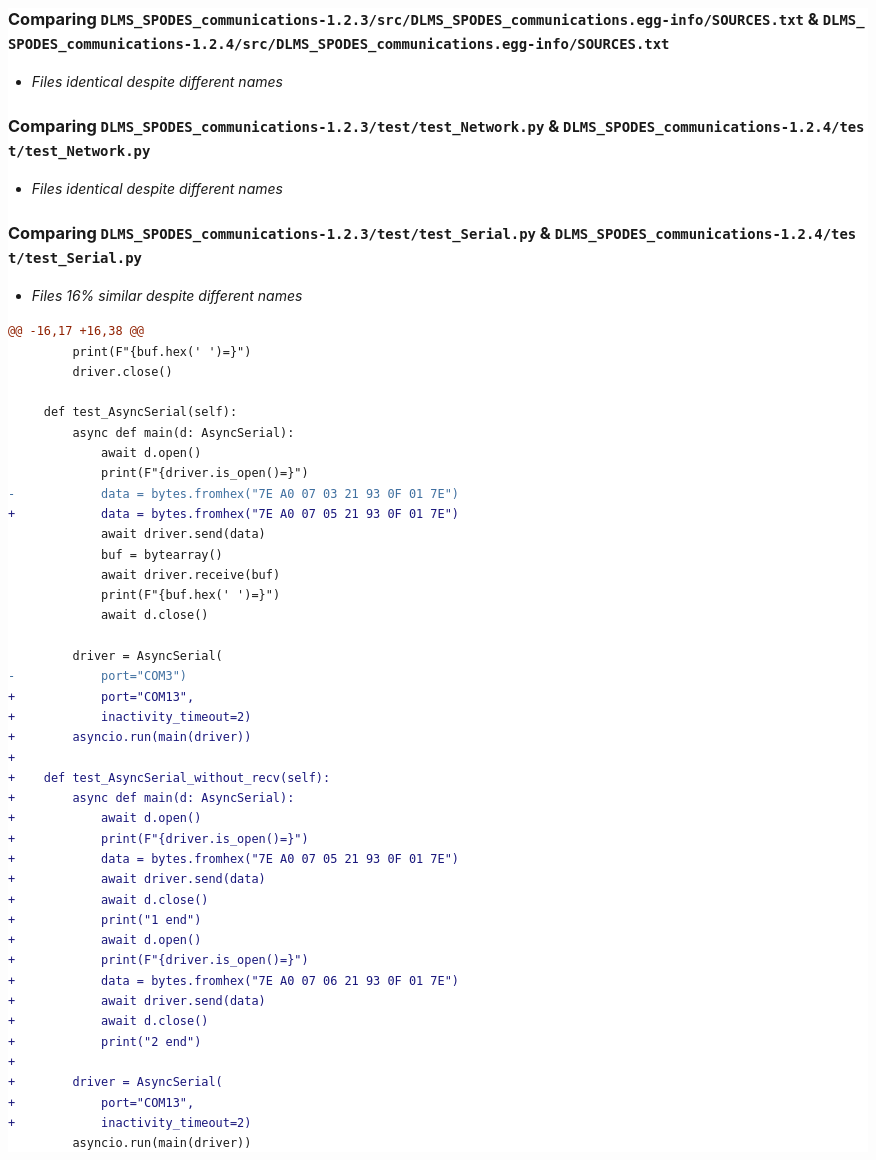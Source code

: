 ### Comparing `DLMS_SPODES_communications-1.2.3/src/DLMS_SPODES_communications.egg-info/SOURCES.txt` & `DLMS_SPODES_communications-1.2.4/src/DLMS_SPODES_communications.egg-info/SOURCES.txt`

 * *Files identical despite different names*

### Comparing `DLMS_SPODES_communications-1.2.3/test/test_Network.py` & `DLMS_SPODES_communications-1.2.4/test/test_Network.py`

 * *Files identical despite different names*

### Comparing `DLMS_SPODES_communications-1.2.3/test/test_Serial.py` & `DLMS_SPODES_communications-1.2.4/test/test_Serial.py`

 * *Files 16% similar despite different names*

```diff
@@ -16,17 +16,38 @@
         print(F"{buf.hex(' ')=}")
         driver.close()
 
     def test_AsyncSerial(self):
         async def main(d: AsyncSerial):
             await d.open()
             print(F"{driver.is_open()=}")
-            data = bytes.fromhex("7E A0 07 03 21 93 0F 01 7E")
+            data = bytes.fromhex("7E A0 07 05 21 93 0F 01 7E")
             await driver.send(data)
             buf = bytearray()
             await driver.receive(buf)
             print(F"{buf.hex(' ')=}")
             await d.close()
 
         driver = AsyncSerial(
-            port="COM3")
+            port="COM13",
+            inactivity_timeout=2)
+        asyncio.run(main(driver))
+
+    def test_AsyncSerial_without_recv(self):
+        async def main(d: AsyncSerial):
+            await d.open()
+            print(F"{driver.is_open()=}")
+            data = bytes.fromhex("7E A0 07 05 21 93 0F 01 7E")
+            await driver.send(data)
+            await d.close()
+            print("1 end")
+            await d.open()
+            print(F"{driver.is_open()=}")
+            data = bytes.fromhex("7E A0 07 06 21 93 0F 01 7E")
+            await driver.send(data)
+            await d.close()
+            print("2 end")
+
+        driver = AsyncSerial(
+            port="COM13",
+            inactivity_timeout=2)
         asyncio.run(main(driver))
```

